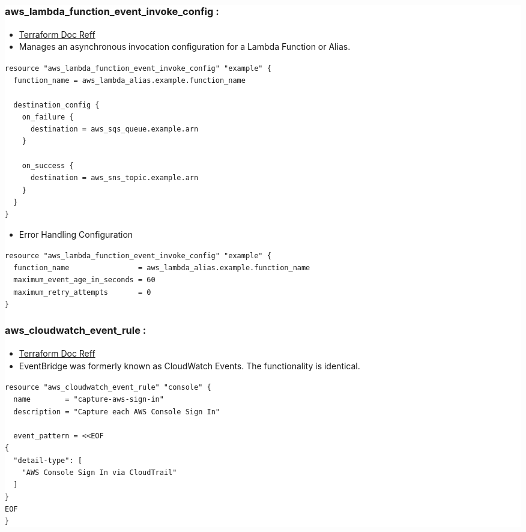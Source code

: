 


### aws_lambda_function_event_invoke_config :
- [Terraform Doc Reff](https://registry.terraform.io/providers/hashicorp/aws/latest/docs/resources/lambda_function_event_invoke_config)
- Manages an asynchronous invocation configuration for a Lambda Function or Alias. 
```
resource "aws_lambda_function_event_invoke_config" "example" {
  function_name = aws_lambda_alias.example.function_name

  destination_config {
    on_failure {
      destination = aws_sqs_queue.example.arn
    }

    on_success {
      destination = aws_sns_topic.example.arn
    }
  }
}
```
- Error Handling Configuration
```
resource "aws_lambda_function_event_invoke_config" "example" {
  function_name                = aws_lambda_alias.example.function_name
  maximum_event_age_in_seconds = 60
  maximum_retry_attempts       = 0
}
```



### aws_cloudwatch_event_rule :
- [Terraform Doc Reff](https://registry.terraform.io/providers/hashicorp/aws/latest/docs/resources/cloudwatch_event_rule)
- EventBridge was formerly known as CloudWatch Events. The functionality is identical.

```
resource "aws_cloudwatch_event_rule" "console" {
  name        = "capture-aws-sign-in"
  description = "Capture each AWS Console Sign In"

  event_pattern = <<EOF
{
  "detail-type": [
    "AWS Console Sign In via CloudTrail"
  ]
}
EOF
}
```


